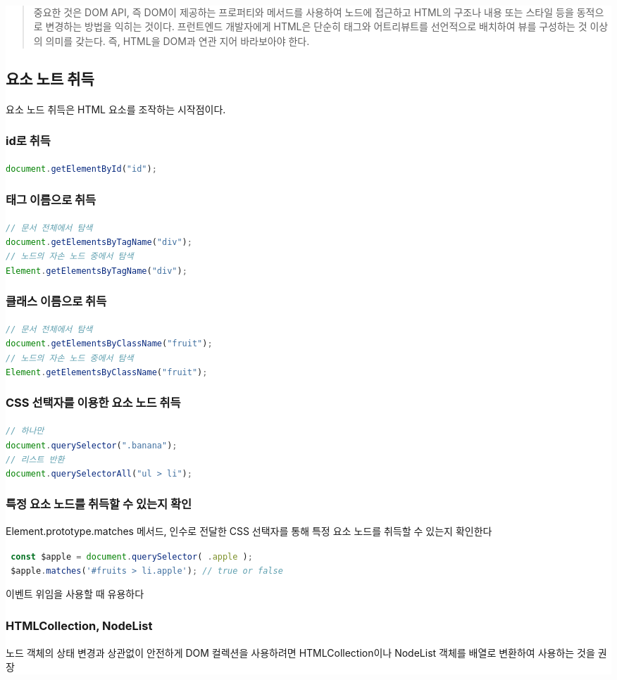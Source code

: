> 중요한 것은 DOM API, 즉 DOM이 제공하는 프로퍼티와 메서드를 사용하여 노드에 접근하고 HTML의 구조나 내용 또는 스타일 등을 동적으로 변경하는 방법을 익히는 것이다. 프런트엔드 개발자에게 HTML은 단순히 태그와 어트리뷰트를 선언적으로 배치하여 뷰를 구성하는 것 이상의 의미를 갖는다. 즉, HTML을 DOM과 연관 지어 바라보아야 한다.

## 요소 노트 취득

요소 노드 취득은 HTML 요소를 조작하는 시작점이다.

### id로 취득

```js
document.getElementById("id");
```

### 태그 이름으로 취득

```js
// 문서 전체에서 탐색
document.getElementsByTagName("div");
// 노드의 자손 노드 중에서 탐색
Element.getElementsByTagName("div");
```

### 클래스 이름으로 취득

```js
// 문서 전체에서 탐색
document.getElementsByClassName("fruit");
// 노드의 자손 노드 중에서 탐색
Element.getElementsByClassName("fruit");
```

### CSS 선택자를 이용한 요소 노드 취득

```js
// 하나만
document.querySelector(".banana");
// 리스트 반환
document.querySelectorAll("ul > li");
```

### 특정 요소 노드를 취득할 수 있는지 확인

Element.prototype.matches 메서드, 인수로 전달한 CSS 선택자를 통해 특정 요소 노드를 취득할 수 있는지 확인한다

```js
 const $apple = document.querySelector( .apple );
 $apple.matches('#fruits > li.apple'); // true or false
```

이벤트 위임을 사용할 때 유용하다

### HTMLCollection, NodeList

노드 객체의 상태 변경과 상관없이 안전하게 DOM 컬렉션을 사용하려면 HTMLCollection이나
NodeList 객체를 배열로 변환하여 사용하는 것을 권장
